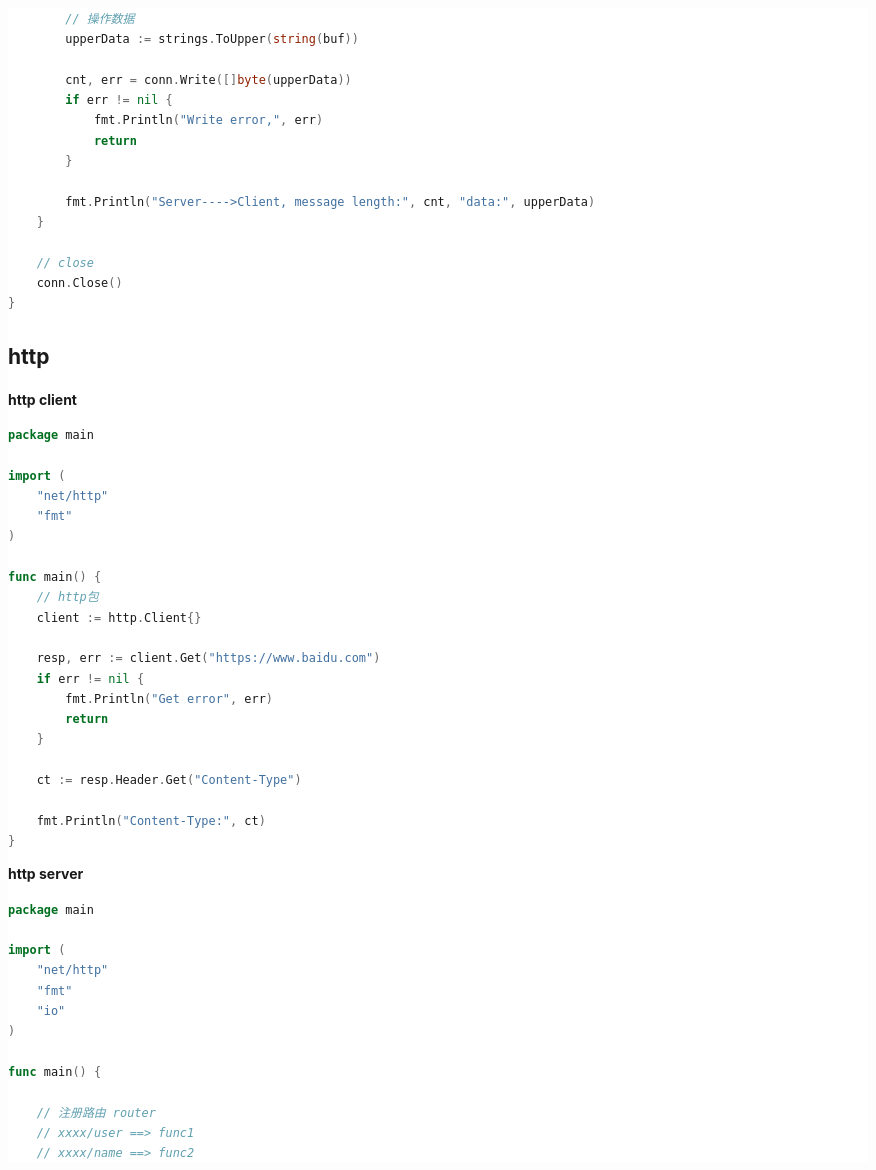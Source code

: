 ```go
		// 操作数据
		upperData := strings.ToUpper(string(buf))

		cnt, err = conn.Write([]byte(upperData))
		if err != nil {
			fmt.Println("Write error,", err)
			return
		}

		fmt.Println("Server---->Client, message length:", cnt, "data:", upperData)
	}

	// close
	conn.Close()
}
```



## http

**http client**



```go
package main

import (
	"net/http"
	"fmt"
)

func main() {
	// http包
	client := http.Client{}

	resp, err := client.Get("https://www.baidu.com")
	if err != nil {
		fmt.Println("Get error", err)
		return
	}

	ct := resp.Header.Get("Content-Type")

	fmt.Println("Content-Type:", ct)	
}
```

**http server**



```go
package main

import (
	"net/http"
	"fmt"
	"io"
)

func main() {

	// 注册路由 router
	// xxxx/user ==> func1
	// xxxx/name ==> func2
```
